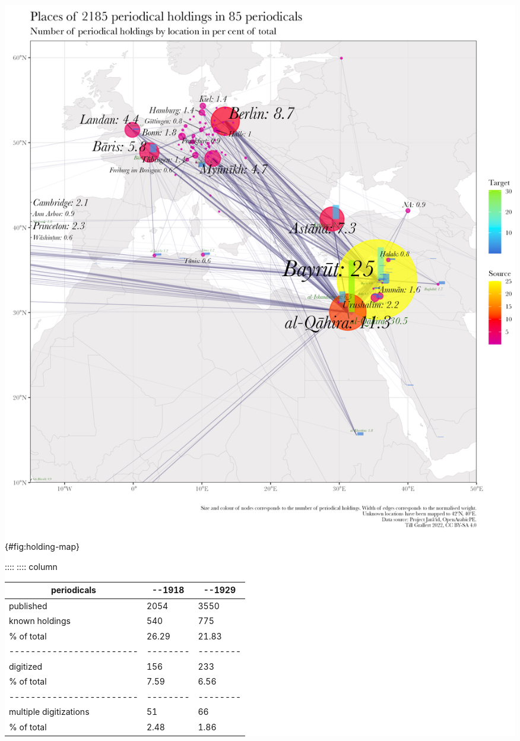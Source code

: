 ![Periodicals and their holding institutions](../../assets/jaraid/map-data-set-periodical-holdings-med-na_mapped.png){#fig:holding-map}

::::
:::: column

|      periodicals       | --1918 | --1929 |
|------------------------|--------|--------|
| published              |   2054 |   3550 |
| known holdings         |    540 |    775 |
| % of total             |  26.29 |  21.83 |
|------------------------|--------|--------|
| digitized              |    156 |    233 |
| % of total             |   7.59 |   6.56 |
|------------------------|--------|--------|
| multiple digitizations |     51 |     66 |
| % of total             |   2.48 |   1.86 |